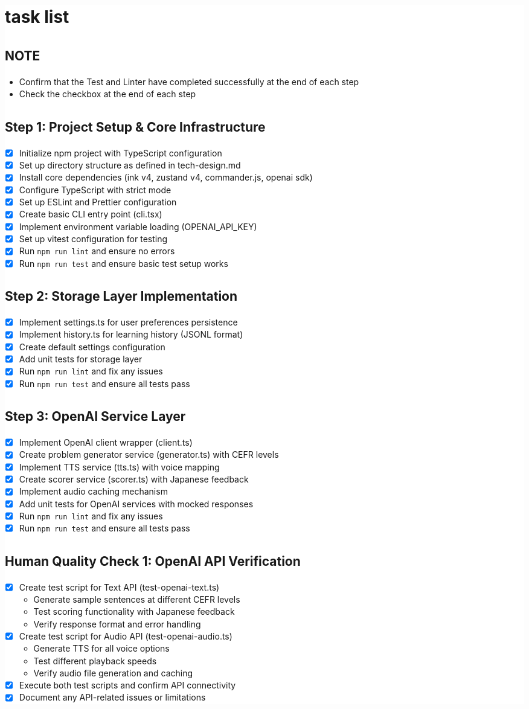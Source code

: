 # task list

## NOTE

- Confirm that the Test and Linter have completed successfully at the end of each step
- Check the checkbox at the end of each step

## Step 1: Project Setup & Core Infrastructure
- [x] Initialize npm project with TypeScript configuration
- [x] Set up directory structure as defined in tech-design.md
- [x] Install core dependencies (ink v4, zustand v4, commander.js, openai sdk)
- [x] Configure TypeScript with strict mode
- [x] Set up ESLint and Prettier configuration
- [x] Create basic CLI entry point (cli.tsx)
- [x] Implement environment variable loading (OPENAI_API_KEY)
- [x] Set up vitest configuration for testing
- [x] Run `npm run lint` and ensure no errors
- [x] Run `npm run test` and ensure basic test setup works

## Step 2: Storage Layer Implementation
- [x] Implement settings.ts for user preferences persistence
- [x] Implement history.ts for learning history (JSONL format)
- [x] Create default settings configuration
- [x] Add unit tests for storage layer
- [x] Run `npm run lint` and fix any issues
- [x] Run `npm run test` and ensure all tests pass

## Step 3: OpenAI Service Layer
- [x] Implement OpenAI client wrapper (client.ts)
- [x] Create problem generator service (generator.ts) with CEFR levels
- [x] Implement TTS service (tts.ts) with voice mapping
- [x] Create scorer service (scorer.ts) with Japanese feedback
- [x] Implement audio caching mechanism
- [x] Add unit tests for OpenAI services with mocked responses
- [x] Run `npm run lint` and fix any issues
- [x] Run `npm run test` and ensure all tests pass

## Human Quality Check 1: OpenAI API Verification
- [x] Create test script for Text API (test-openai-text.ts)
  - Generate sample sentences at different CEFR levels
  - Test scoring functionality with Japanese feedback
  - Verify response format and error handling
- [x] Create test script for Audio API (test-openai-audio.ts)
  - Generate TTS for all voice options
  - Test different playback speeds
  - Verify audio file generation and caching
- [x] Execute both test scripts and confirm API connectivity
- [x] Document any API-related issues or limitations
